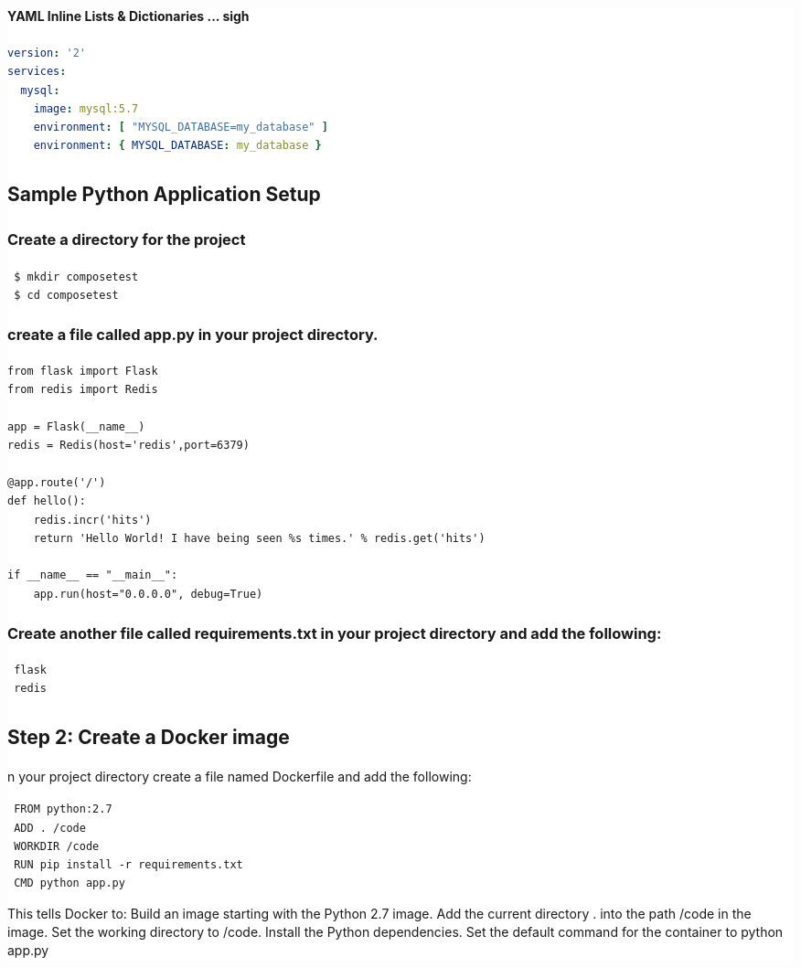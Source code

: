 #### YAML Inline Lists & Dictionaries ... sigh

```yaml
version: '2'
services:
  mysql:
    image: mysql:5.7
    environment: [ "MYSQL_DATABASE=my_database" ]
    environment: { MYSQL_DATABASE: my_database }
```

## Sample Python Application Setup
### Create a directory for the project
```
 $ mkdir composetest
 $ cd composetest
```

### create a file called app.py in your project directory.
```
from flask import Flask
from redis import Redis

app = Flask(__name__)
redis = Redis(host='redis',port=6379)

@app.route('/')
def hello():
    redis.incr('hits')
    return 'Hello World! I have being seen %s times.' % redis.get('hits')

if __name__ == "__main__":
    app.run(host="0.0.0.0", debug=True)
```

### Create another file called requirements.txt in your project directory and add the following:
```
 flask
 redis
 ```
##  Step 2: Create a Docker image
n your project directory create a file named Dockerfile and add the following:
```
 FROM python:2.7
 ADD . /code
 WORKDIR /code
 RUN pip install -r requirements.txt
 CMD python app.py
```
This tells Docker to:
Build an image starting with the Python 2.7 image.
Add the current directory . into the path /code in the image.
Set the working directory to /code.
Install the Python dependencies.
Set the default command for the container to python app.py 
